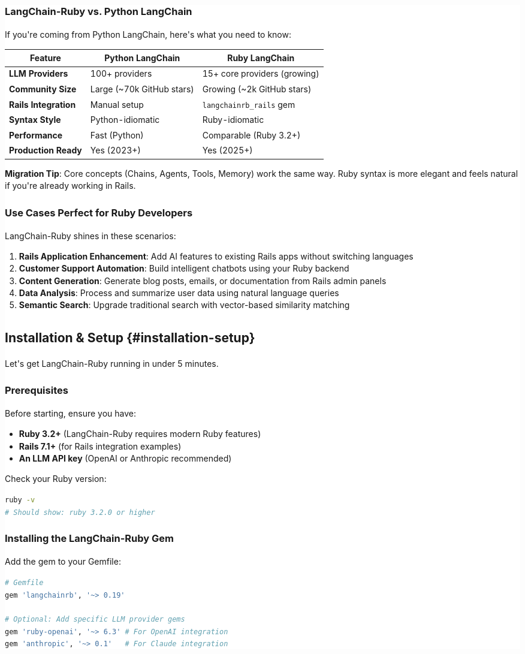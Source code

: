 ### LangChain-Ruby vs. Python LangChain

If you're coming from Python LangChain, here's what you need to know:

| Feature | Python LangChain | Ruby LangChain |
|---------|-----------------|----------------|
| **LLM Providers** | 100+ providers | 15+ core providers (growing) |
| **Community Size** | Large (~70k GitHub stars) | Growing (~2k GitHub stars) |
| **Rails Integration** | Manual setup | `langchainrb_rails` gem |
| **Syntax Style** | Python-idiomatic | Ruby-idiomatic |
| **Performance** | Fast (Python) | Comparable (Ruby 3.2+) |
| **Production Ready** | Yes (2023+) | Yes (2025+) |

**Migration Tip**: Core concepts (Chains, Agents, Tools, Memory) work the same way. Ruby syntax is more elegant and feels natural if you're already working in Rails.

### Use Cases Perfect for Ruby Developers

LangChain-Ruby shines in these scenarios:

1. **Rails Application Enhancement**: Add AI features to existing Rails apps without switching languages
2. **Customer Support Automation**: Build intelligent chatbots using your Ruby backend
3. **Content Generation**: Generate blog posts, emails, or documentation from Rails admin panels
4. **Data Analysis**: Process and summarize user data using natural language queries
5. **Semantic Search**: Upgrade traditional search with vector-based similarity matching

## Installation & Setup {#installation-setup}

Let's get LangChain-Ruby running in under 5 minutes.

### Prerequisites

Before starting, ensure you have:
- **Ruby 3.2+** (LangChain-Ruby requires modern Ruby features)
- **Rails 7.1+** (for Rails integration examples)
- **An LLM API key** (OpenAI or Anthropic recommended)

Check your Ruby version:

```bash
ruby -v
# Should show: ruby 3.2.0 or higher
```

### Installing the LangChain-Ruby Gem

Add the gem to your Gemfile:

```ruby
# Gemfile
gem 'langchainrb', '~> 0.19'

# Optional: Add specific LLM provider gems
gem 'ruby-openai', '~> 6.3' # For OpenAI integration
gem 'anthropic', '~> 0.1'   # For Claude integration
```
